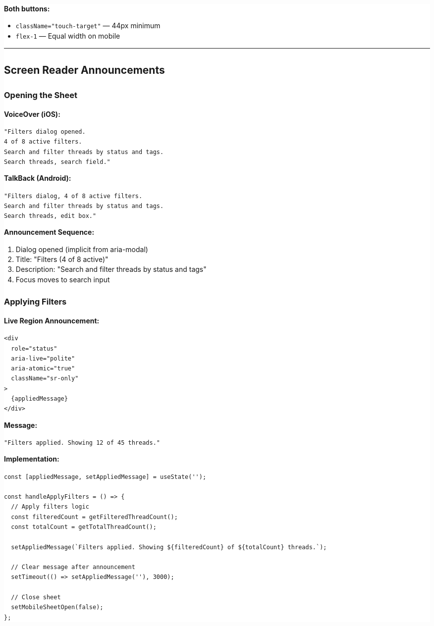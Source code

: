 **Both buttons:**
- `className="touch-target"` — 44px minimum
- `flex-1` — Equal width on mobile

---

## Screen Reader Announcements

### Opening the Sheet

**VoiceOver (iOS):**
```
"Filters dialog opened.
4 of 8 active filters.
Search and filter threads by status and tags.
Search threads, search field."
```

**TalkBack (Android):**
```
"Filters dialog, 4 of 8 active filters.
Search and filter threads by status and tags.
Search threads, edit box."
```

**Announcement Sequence:**
1. Dialog opened (implicit from aria-modal)
2. Title: "Filters (4 of 8 active)"
3. Description: "Search and filter threads by status and tags"
4. Focus moves to search input

### Applying Filters

**Live Region Announcement:**
```tsx
<div
  role="status"
  aria-live="polite"
  aria-atomic="true"
  className="sr-only"
>
  {appliedMessage}
</div>
```

**Message:**
```
"Filters applied. Showing 12 of 45 threads."
```

**Implementation:**
```tsx
const [appliedMessage, setAppliedMessage] = useState('');

const handleApplyFilters = () => {
  // Apply filters logic
  const filteredCount = getFilteredThreadCount();
  const totalCount = getTotalThreadCount();

  setAppliedMessage(`Filters applied. Showing ${filteredCount} of ${totalCount} threads.`);

  // Clear message after announcement
  setTimeout(() => setAppliedMessage(''), 3000);

  // Close sheet
  setMobileSheetOpen(false);
};
```